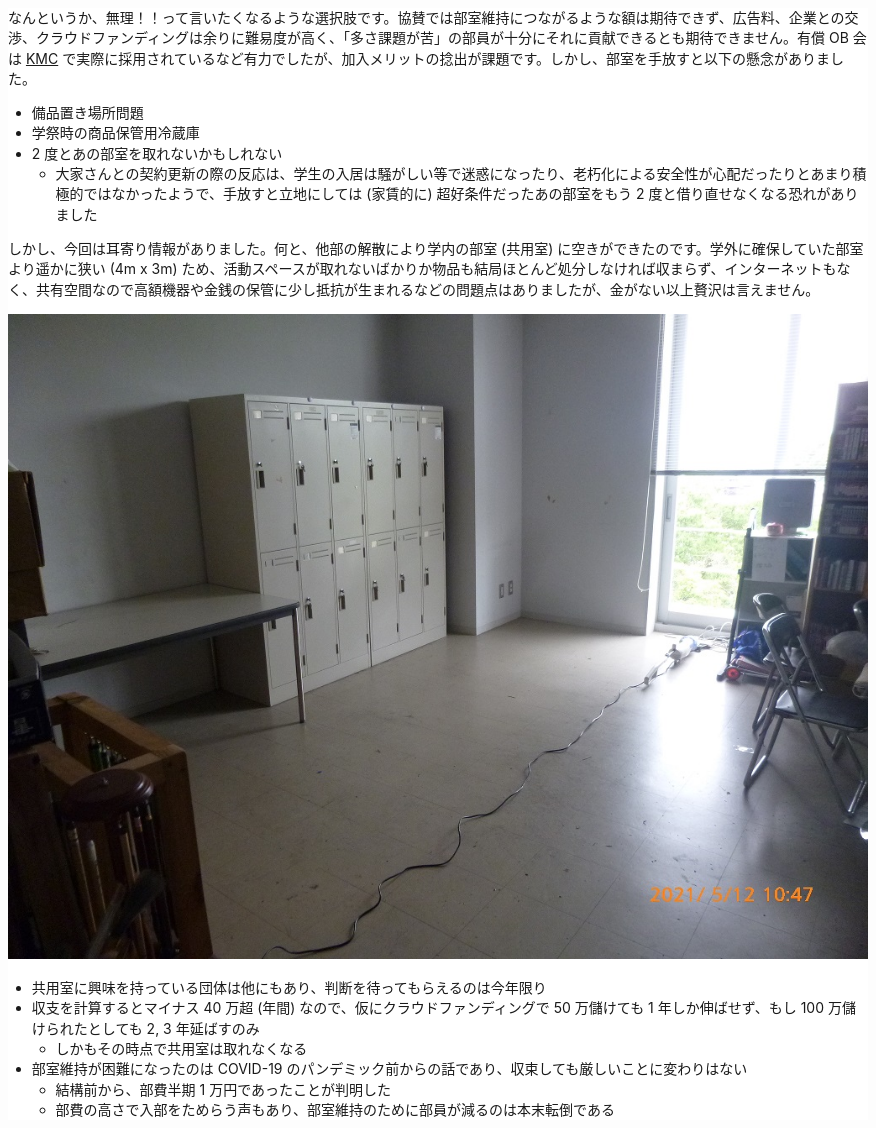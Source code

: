 なんというか、無理！！って言いたくなるような選択肢です。協賛では部室維持につながるような額は期待できず、広告料、企業との交渉、クラウドファンディングは余りに難易度が高く、「多さ課題が苦」の部員が十分にそれに貢献できるとも期待できません。有償 OB 会は [KMC](https://www.kmc.gr.jp/) で実際に採用されているなど有力でしたが、加入メリットの捻出が課題です。しかし、部室を手放すと以下の懸念がありました。

- 備品置き場所問題
- 学祭時の商品保管用冷蔵庫
- 2 度とあの部室を取れないかもしれない
  - 大家さんとの契約更新の際の反応は、学生の入居は騒がしい等で迷惑になったり、老朽化による安全性が心配だったりとあまり積極的ではなかったようで、手放すと立地にしては (家賃的に) 超好条件だったあの部室をもう 2 度と借り直せなくなる恐れがありました

しかし、今回は耳寄り情報がありました。何と、他部の解散により学内の部室 (共用室) に空きができたのです。学外に確保していた部室より遥かに狭い (4m x 3m) ため、活動スペースが取れないばかりか物品も結局ほとんど処分しなければ収まらず、インターネットもなく、共有空間なので高額機器や金銭の保管に少し抵抗が生まれるなどの問題点はありましたが、金がない以上贅沢は言えません。

![共用室](./870/sharedroom.jpg)

- 共用室に興味を持っている団体は他にもあり、判断を待ってもらえるのは今年限り
- 収支を計算するとマイナス 40 万超 (年間) なので、仮にクラウドファンディングで 50 万儲けても 1 年しか伸ばせず、もし 100 万儲けられたとしても 2, 3 年延ばすのみ
  - しかもその時点で共用室は取れなくなる
- 部室維持が困難になったのは COVID-19 のパンデミック前からの話であり、収束しても厳しいことに変わりはない
  - 結構前から、部費半期 1 万円であったことが判明した
  - 部費の高さで入部をためらう声もあり、部室維持のために部員が減るのは本末転倒である

